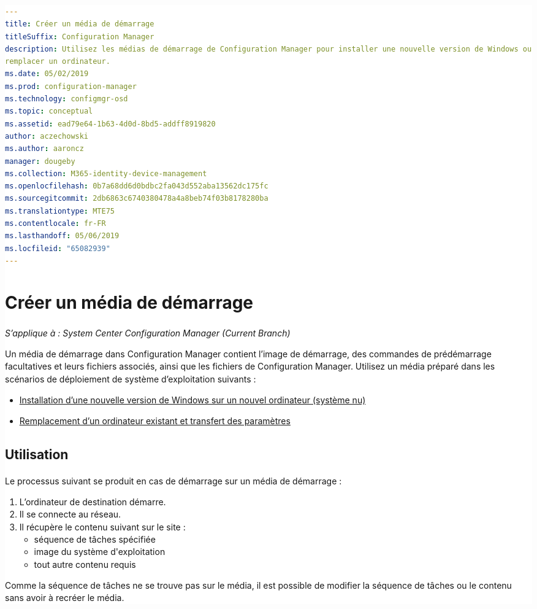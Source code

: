 ```yaml
---
title: Créer un média de démarrage
titleSuffix: Configuration Manager
description: Utilisez les médias de démarrage de Configuration Manager pour installer une nouvelle version de Windows ou remplacer un ordinateur.
ms.date: 05/02/2019
ms.prod: configuration-manager
ms.technology: configmgr-osd
ms.topic: conceptual
ms.assetid: ead79e64-1b63-4d0d-8bd5-addff8919820
author: aczechowski
ms.author: aaroncz
manager: dougeby
ms.collection: M365-identity-device-management
ms.openlocfilehash: 0b7a68dd6d0bdbc2fa043d552aba13562dc175fc
ms.sourcegitcommit: 2db6863c6740380478a4a8beb74f03b8178280ba
ms.translationtype: MTE75
ms.contentlocale: fr-FR
ms.lasthandoff: 05/06/2019
ms.locfileid: "65082939"
---
```

# <a name="create-bootable-media"></a>Créer un média de démarrage

*S’applique à : System Center Configuration Manager (Current Branch)*

Un média de démarrage dans Configuration Manager contient l’image de démarrage, des commandes de prédémarrage facultatives et leurs fichiers associés, ainsi que les fichiers de Configuration Manager. Utilisez un média préparé dans les scénarios de déploiement de système d’exploitation suivants :  

- [Installation d’une nouvelle version de Windows sur un nouvel ordinateur (système nu)](/sccm/osd/deploy-use/install-new-windows-version-new-computer-bare-metal)  

- [Remplacement d’un ordinateur existant et transfert des paramètres](/sccm/osd/deploy-use/replace-an-existing-computer-and-transfer-settings)  


## <a name="usage"></a>Utilisation

Le processus suivant se produit en cas de démarrage sur un média de démarrage :

1. L’ordinateur de destination démarre.
1. Il se connecte au réseau.
1. Il récupère le contenu suivant sur le site :
    - séquence de tâches spécifiée
    - image du système d'exploitation
    - tout autre contenu requis

Comme la séquence de tâches ne se trouve pas sur le média, il est possible de modifier la séquence de tâches ou le contenu sans avoir à recréer le média.
